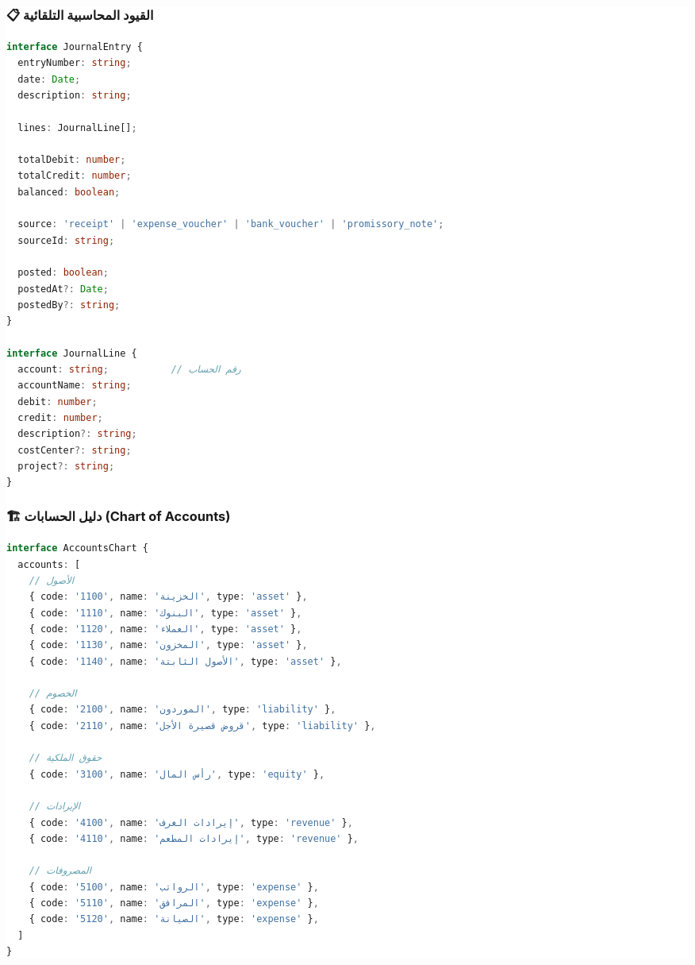 ```typescript
```

### 📋 القيود المحاسبية التلقائية

```typescript
interface JournalEntry {
  entryNumber: string;
  date: Date;
  description: string;
  
  lines: JournalLine[];
  
  totalDebit: number;
  totalCredit: number;
  balanced: boolean;
  
  source: 'receipt' | 'expense_voucher' | 'bank_voucher' | 'promissory_note';
  sourceId: string;
  
  posted: boolean;
  postedAt?: Date;
  postedBy?: string;
}

interface JournalLine {
  account: string;           // رقم الحساب
  accountName: string;
  debit: number;
  credit: number;
  description?: string;
  costCenter?: string;
  project?: string;
}
```

### 🏗️ دليل الحسابات (Chart of Accounts)

```typescript
interface AccountsChart {
  accounts: [
    // الأصول
    { code: '1100', name: 'الخزينة', type: 'asset' },
    { code: '1110', name: 'البنوك', type: 'asset' },
    { code: '1120', name: 'العملاء', type: 'asset' },
    { code: '1130', name: 'المخزون', type: 'asset' },
    { code: '1140', name: 'الأصول الثابتة', type: 'asset' },
    
    // الخصوم
    { code: '2100', name: 'الموردون', type: 'liability' },
    { code: '2110', name: 'قروض قصيرة الأجل', type: 'liability' },
    
    // حقوق الملكية
    { code: '3100', name: 'رأس المال', type: 'equity' },
    
    // الإيرادات
    { code: '4100', name: 'إيرادات الغرف', type: 'revenue' },
    { code: '4110', name: 'إيرادات المطعم', type: 'revenue' },
    
    // المصروفات
    { code: '5100', name: 'الرواتب', type: 'expense' },
    { code: '5110', name: 'المرافق', type: 'expense' },
    { code: '5120', name: 'الصيانة', type: 'expense' },
  ]
}
```